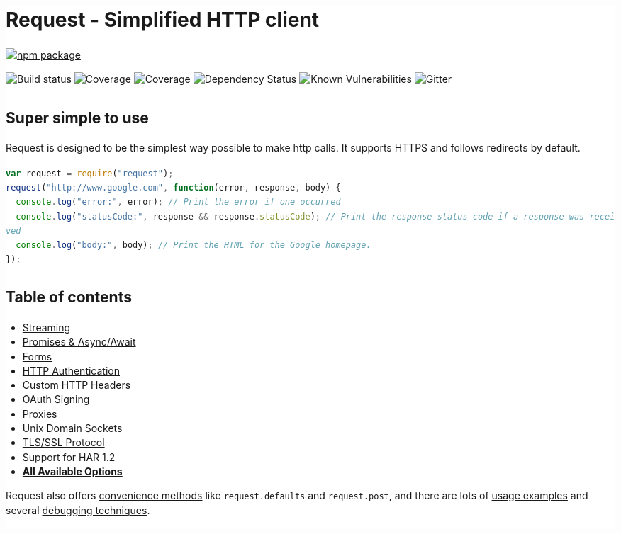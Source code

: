 # Request - Simplified HTTP client

[![npm package](https://nodei.co/npm/request.png?downloads=true&downloadRank=true&stars=true)](https://nodei.co/npm/request/)

[![Build status](https://img.shields.io/travis/request/request/master.svg?style=flat-square)](https://travis-ci.org/request/request)
[![Coverage](https://img.shields.io/codecov/c/github/request/request.svg?style=flat-square)](https://codecov.io/github/request/request?branch=master)
[![Coverage](https://img.shields.io/coveralls/request/request.svg?style=flat-square)](https://coveralls.io/r/request/request)
[![Dependency Status](https://img.shields.io/david/request/request.svg?style=flat-square)](https://david-dm.org/request/request)
[![Known Vulnerabilities](https://snyk.io/test/npm/request/badge.svg?style=flat-square)](https://snyk.io/test/npm/request)
[![Gitter](https://img.shields.io/badge/gitter-join_chat-blue.svg?style=flat-square)](https://gitter.im/request/request?utm_source=badge)

## Super simple to use

Request is designed to be the simplest way possible to make http calls. It supports HTTPS and follows redirects by default.

```js
var request = require("request");
request("http://www.google.com", function(error, response, body) {
  console.log("error:", error); // Print the error if one occurred
  console.log("statusCode:", response && response.statusCode); // Print the response status code if a response was received
  console.log("body:", body); // Print the HTML for the Google homepage.
});
```

## Table of contents

- [Streaming](#streaming)
- [Promises & Async/Await](#promises--asyncawait)
- [Forms](#forms)
- [HTTP Authentication](#http-authentication)
- [Custom HTTP Headers](#custom-http-headers)
- [OAuth Signing](#oauth-signing)
- [Proxies](#proxies)
- [Unix Domain Sockets](#unix-domain-sockets)
- [TLS/SSL Protocol](#tlsssl-protocol)
- [Support for HAR 1.2](#support-for-har-12)
- [**All Available Options**](#requestoptions-callback)

Request also offers [convenience methods](#convenience-methods) like
`request.defaults` and `request.post`, and there are
lots of [usage examples](#examples) and several
[debugging techniques](#debugging).

---